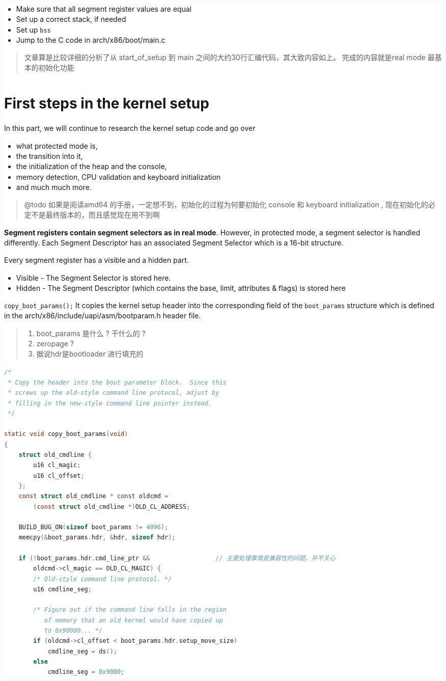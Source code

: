 - Make sure that all segment register values are equal
- Set up a correct stack, if needed
- Set up `bss`
- Jump to the C code in arch/x86/boot/main.c

> 文章算是比较详细的分析了从 start_of_setup 到 main 之间的大约30行汇编代码，其大致内容如上。
> 完成的内容就是real mode 最基本的初始化功能

# First steps in the kernel setup
In this part, we will continue to research the kernel setup code and go over
- what protected mode is,
- the transition into it,
- the initialization of the heap and the console,
- memory detection, CPU validation and keyboard initialization
- and much much more.
> @todo 如果是阅读amd64 的手册，一定想不到，初始化的过程为何要初始化 console  和 keyboard initialization , 现在初始化的必定不是最终版本的，而且感觉现在用不到啊

**Segment registers contain segment selectors as in real mode**. However, in protected mode, a segment selector is handled differently. Each Segment Descriptor has an associated Segment Selector which is a 16-bit structure.

Every segment register has a visible and a hidden part.
- Visible - The Segment Selector is stored here.
- Hidden - The Segment Descriptor (which contains the base, limit, attributes & flags) is stored here

`copy_boot_params();`
It copies the kernel setup header into the corresponding field of the `boot_params` structure which is defined in the arch/x86/include/uapi/asm/bootparam.h header file.
> 1. boot_params 是什么 ? 干什么的 ?
> 2. zeropage ?
> 3. 据说hdr是bootloader 进行填充的

```c
/*
 * Copy the header into the boot parameter block.  Since this
 * screws up the old-style command line protocol, adjust by
 * filling in the new-style command line pointer instead.
 */

static void copy_boot_params(void)
{
	struct old_cmdline {
		u16 cl_magic;
		u16 cl_offset;
	};
	const struct old_cmdline * const oldcmd =
		(const struct old_cmdline *)OLD_CL_ADDRESS;

	BUILD_BUG_ON(sizeof boot_params != 4096);
	memcpy(&boot_params.hdr, &hdr, sizeof hdr);

	if (!boot_params.hdr.cmd_line_ptr &&                  // 主要处理事情是兼容性的问题，并不关心
	    oldcmd->cl_magic == OLD_CL_MAGIC) {
		/* Old-style command line protocol. */
		u16 cmdline_seg;

		/* Figure out if the command line falls in the region
		   of memory that an old kernel would have copied up
		   to 0x90000... */
		if (oldcmd->cl_offset < boot_params.hdr.setup_move_size)
			cmdline_seg = ds();
		else
			cmdline_seg = 0x9000;
```